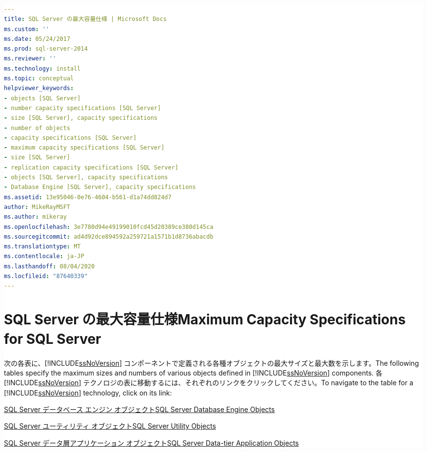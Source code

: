 ```yaml
---
title: SQL Server の最大容量仕様 | Microsoft Docs
ms.custom: ''
ms.date: 05/24/2017
ms.prod: sql-server-2014
ms.reviewer: ''
ms.technology: install
ms.topic: conceptual
helpviewer_keywords:
- objects [SQL Server]
- number capacity specifications [SQL Server]
- size [SQL Server], capacity specifications
- number of objects
- capacity specifications [SQL Server]
- maximum capacity specifications [SQL Server]
- size [SQL Server]
- replication capacity specifications [SQL Server]
- objects [SQL Server], capacity specifications
- Database Engine [SQL Server], capacity specifications
ms.assetid: 13e95046-0e76-4604-b561-d1a74dd824d7
author: MikeRayMSFT
ms.author: mikeray
ms.openlocfilehash: 3e7780d94e49199010fcd45d20389ce380d145ca
ms.sourcegitcommit: ad4d92dce894592a259721a1571b1d8736abacdb
ms.translationtype: MT
ms.contentlocale: ja-JP
ms.lasthandoff: 08/04/2020
ms.locfileid: "87640339"
---
```

# <a name="maximum-capacity-specifications-for-sql-server"></a><span data-ttu-id="7dcc9-102">SQL Server の最大容量仕様</span><span class="sxs-lookup"><span data-stu-id="7dcc9-102">Maximum Capacity Specifications for SQL Server</span></span>
  <span data-ttu-id="7dcc9-103">次の各表に、[!INCLUDE[ssNoVersion](../includes/ssnoversion-md.md)] コンポーネントで定義される各種オブジェクトの最大サイズと最大数を示します。</span><span class="sxs-lookup"><span data-stu-id="7dcc9-103">The following tables specify the maximum sizes and numbers of various objects defined in [!INCLUDE[ssNoVersion](../includes/ssnoversion-md.md)] components.</span></span> <span data-ttu-id="7dcc9-104">各 [!INCLUDE[ssNoVersion](../includes/ssnoversion-md.md)] テクノロジの表に移動するには、それぞれのリンクをクリックしてください。</span><span class="sxs-lookup"><span data-stu-id="7dcc9-104">To navigate to the table for a [!INCLUDE[ssNoVersion](../includes/ssnoversion-md.md)] technology, click on its link:</span></span>  
  
 [<span data-ttu-id="7dcc9-105">SQL Server データベース エンジン オブジェクト</span><span class="sxs-lookup"><span data-stu-id="7dcc9-105">SQL Server Database Engine Objects</span></span>](#Engine)  
  
 [<span data-ttu-id="7dcc9-106">SQL Server ユーティリティ オブジェクト</span><span class="sxs-lookup"><span data-stu-id="7dcc9-106">SQL Server Utility Objects</span></span>](#Utility)  
  
 [<span data-ttu-id="7dcc9-107">SQL Server データ層アプリケーション オブジェクト</span><span class="sxs-lookup"><span data-stu-id="7dcc9-107">SQL Server Data-tier Application Objects</span></span>](#DAC)  
  
